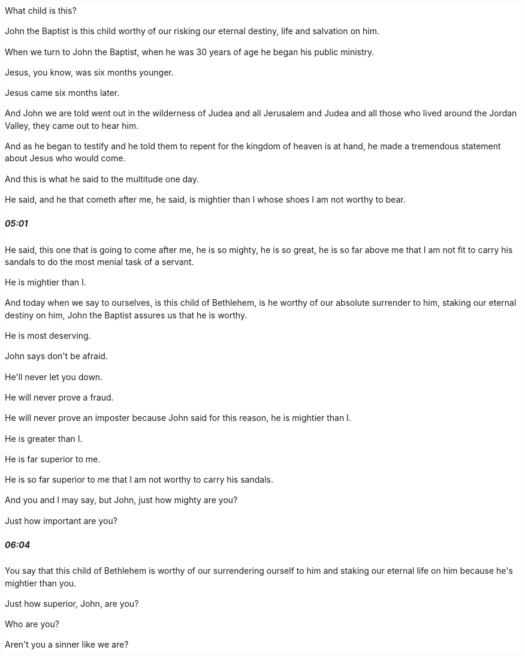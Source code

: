What child is this?

John the Baptist is this child worthy of our risking our eternal destiny, life and salvation on him.

When we turn to John the Baptist, when he was 30 years of age he began his public ministry.

Jesus, you know, was six months younger.

Jesus came six months later.

And John we are told went out in the wilderness of Judea and all Jerusalem and Judea and all those who lived around the Jordan Valley, they came out to hear him.

And as he began to testify and he told them to repent for the kingdom of heaven is at hand, he made a tremendous statement about Jesus who would come.

And this is what he said to the multitude one day.

He said, and he that cometh after me, he said, is mightier than I whose shoes I am not worthy to bear.

##### 05:01

He said, this one that is going to come after me, he is so mighty, he is so great, he is so far above me that I am not fit to carry his sandals to do the most menial task of a servant.

He is mightier than I.

And today when we say to ourselves, is this child of Bethlehem, is he worthy of our absolute surrender to him, staking our eternal destiny on him, John the Baptist assures us that he is worthy.

He is most deserving.

John says don't be afraid.

He'll never let you down.

He will never prove a fraud.

He will never prove an imposter because John said for this reason, he is mightier than I.

He is greater than I.

He is far superior to me.

He is so far superior to me that I am not worthy to carry his sandals.

And you and I may say, but John, just how mighty are you?

Just how important are you?

##### 06:04

You say that this child of Bethlehem is worthy of our surrendering ourself to him and staking our eternal life on him because he's mightier than you.

Just how superior, John, are you?

Who are you?

Aren't you a sinner like we are?
